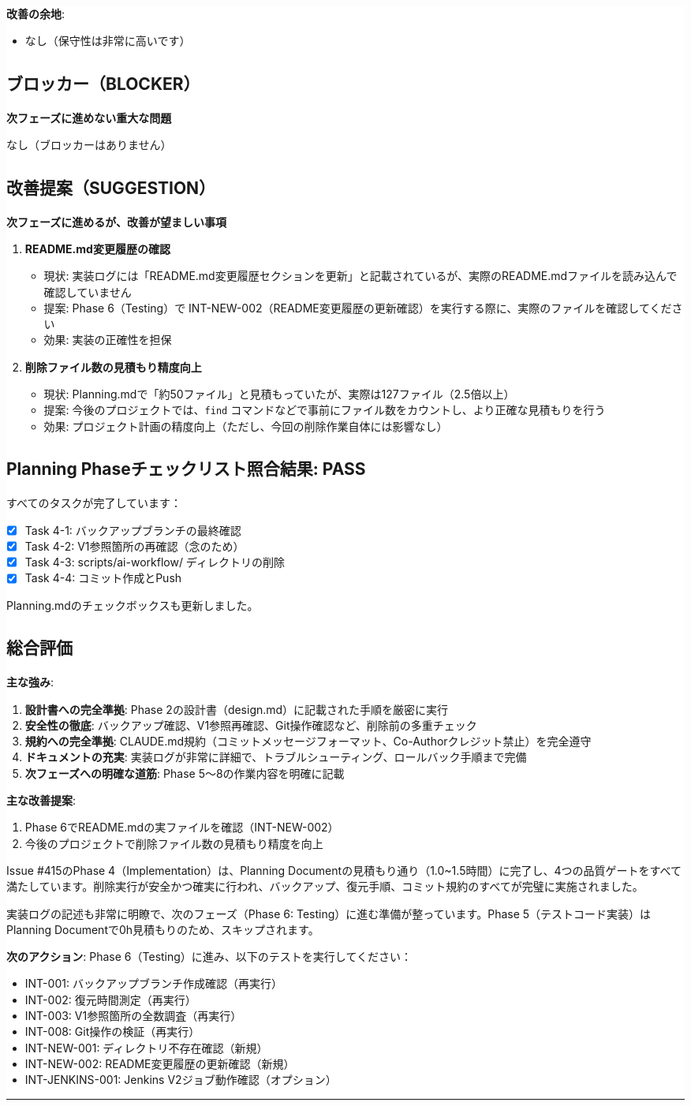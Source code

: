 **改善の余地**:
- なし（保守性は非常に高いです）

## ブロッカー（BLOCKER）

**次フェーズに進めない重大な問題**

なし（ブロッカーはありません）

## 改善提案（SUGGESTION）

**次フェーズに進めるが、改善が望ましい事項**

1. **README.md変更履歴の確認**
   - 現状: 実装ログには「README.md変更履歴セクションを更新」と記載されているが、実際のREADME.mdファイルを読み込んで確認していません
   - 提案: Phase 6（Testing）で INT-NEW-002（README変更履歴の更新確認）を実行する際に、実際のファイルを確認してください
   - 効果: 実装の正確性を担保

2. **削除ファイル数の見積もり精度向上**
   - 現状: Planning.mdで「約50ファイル」と見積もっていたが、実際は127ファイル（2.5倍以上）
   - 提案: 今後のプロジェクトでは、`find` コマンドなどで事前にファイル数をカウントし、より正確な見積もりを行う
   - 効果: プロジェクト計画の精度向上（ただし、今回の削除作業自体には影響なし）

## Planning Phaseチェックリスト照合結果: PASS

すべてのタスクが完了しています：

- [x] Task 4-1: バックアップブランチの最終確認
- [x] Task 4-2: V1参照箇所の再確認（念のため）
- [x] Task 4-3: scripts/ai-workflow/ ディレクトリの削除
- [x] Task 4-4: コミット作成とPush

Planning.mdのチェックボックスも更新しました。

## 総合評価

**主な強み**:
1. **設計書への完全準拠**: Phase 2の設計書（design.md）に記載された手順を厳密に実行
2. **安全性の徹底**: バックアップ確認、V1参照再確認、Git操作確認など、削除前の多重チェック
3. **規約への完全準拠**: CLAUDE.md規約（コミットメッセージフォーマット、Co-Authorクレジット禁止）を完全遵守
4. **ドキュメントの充実**: 実装ログが非常に詳細で、トラブルシューティング、ロールバック手順まで完備
5. **次フェーズへの明確な道筋**: Phase 5〜8の作業内容を明確に記載

**主な改善提案**:
1. Phase 6でREADME.mdの実ファイルを確認（INT-NEW-002）
2. 今後のプロジェクトで削除ファイル数の見積もり精度を向上

Issue #415のPhase 4（Implementation）は、Planning Documentの見積もり通り（1.0~1.5時間）に完了し、4つの品質ゲートをすべて満たしています。削除実行が安全かつ確実に行われ、バックアップ、復元手順、コミット規約のすべてが完璧に実施されました。

実装ログの記述も非常に明瞭で、次のフェーズ（Phase 6: Testing）に進む準備が整っています。Phase 5（テストコード実装）はPlanning Documentで0h見積もりのため、スキップされます。

**次のアクション**: Phase 6（Testing）に進み、以下のテストを実行してください：
- INT-001: バックアップブランチ作成確認（再実行）
- INT-002: 復元時間測定（再実行）
- INT-003: V1参照箇所の全数調査（再実行）
- INT-008: Git操作の検証（再実行）
- INT-NEW-001: ディレクトリ不存在確認（新規）
- INT-NEW-002: README変更履歴の更新確認（新規）
- INT-JENKINS-001: Jenkins V2ジョブ動作確認（オプション）

---